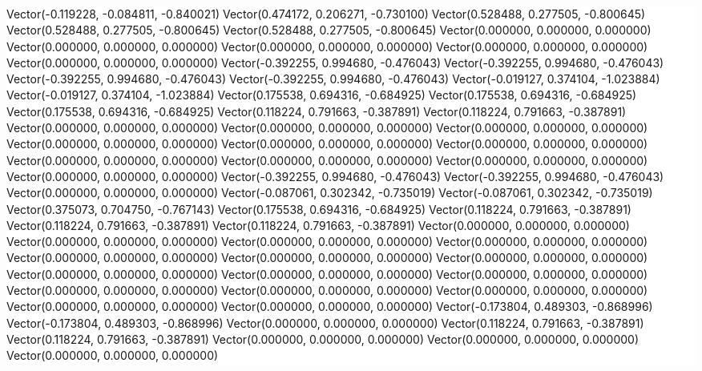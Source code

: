 Vector(-0.119228, -0.084811, -0.840021)
Vector(0.474172, 0.206271, -0.730100)
Vector(0.528488, 0.277505, -0.800645)
Vector(0.528488, 0.277505, -0.800645)
Vector(0.528488, 0.277505, -0.800645)
Vector(0.000000, 0.000000, 0.000000)
Vector(0.000000, 0.000000, 0.000000)
Vector(0.000000, 0.000000, 0.000000)
Vector(0.000000, 0.000000, 0.000000)
Vector(0.000000, 0.000000, 0.000000)
Vector(-0.392255, 0.994680, -0.476043)
Vector(-0.392255, 0.994680, -0.476043)
Vector(-0.392255, 0.994680, -0.476043)
Vector(-0.392255, 0.994680, -0.476043)
Vector(-0.019127, 0.374104, -1.023884)
Vector(-0.019127, 0.374104, -1.023884)
Vector(0.175538, 0.694316, -0.684925)
Vector(0.175538, 0.694316, -0.684925)
Vector(0.175538, 0.694316, -0.684925)
Vector(0.118224, 0.791663, -0.387891)
Vector(0.118224, 0.791663, -0.387891)
Vector(0.000000, 0.000000, 0.000000)
Vector(0.000000, 0.000000, 0.000000)
Vector(0.000000, 0.000000, 0.000000)
Vector(0.000000, 0.000000, 0.000000)
Vector(0.000000, 0.000000, 0.000000)
Vector(0.000000, 0.000000, 0.000000)
Vector(0.000000, 0.000000, 0.000000)
Vector(0.000000, 0.000000, 0.000000)
Vector(0.000000, 0.000000, 0.000000)
Vector(0.000000, 0.000000, 0.000000)
Vector(-0.392255, 0.994680, -0.476043)
Vector(-0.392255, 0.994680, -0.476043)
Vector(0.000000, 0.000000, 0.000000)
Vector(-0.087061, 0.302342, -0.735019)
Vector(-0.087061, 0.302342, -0.735019)
Vector(0.375073, 0.704750, -0.767143)
Vector(0.175538, 0.694316, -0.684925)
Vector(0.118224, 0.791663, -0.387891)
Vector(0.118224, 0.791663, -0.387891)
Vector(0.118224, 0.791663, -0.387891)
Vector(0.000000, 0.000000, 0.000000)
Vector(0.000000, 0.000000, 0.000000)
Vector(0.000000, 0.000000, 0.000000)
Vector(0.000000, 0.000000, 0.000000)
Vector(0.000000, 0.000000, 0.000000)
Vector(0.000000, 0.000000, 0.000000)
Vector(0.000000, 0.000000, 0.000000)
Vector(0.000000, 0.000000, 0.000000)
Vector(0.000000, 0.000000, 0.000000)
Vector(0.000000, 0.000000, 0.000000)
Vector(0.000000, 0.000000, 0.000000)
Vector(0.000000, 0.000000, 0.000000)
Vector(0.000000, 0.000000, 0.000000)
Vector(0.000000, 0.000000, 0.000000)
Vector(0.000000, 0.000000, 0.000000)
Vector(-0.173804, 0.489303, -0.868996)
Vector(-0.173804, 0.489303, -0.868996)
Vector(0.000000, 0.000000, 0.000000)
Vector(0.118224, 0.791663, -0.387891)
Vector(0.118224, 0.791663, -0.387891)
Vector(0.000000, 0.000000, 0.000000)
Vector(0.000000, 0.000000, 0.000000)
Vector(0.000000, 0.000000, 0.000000)